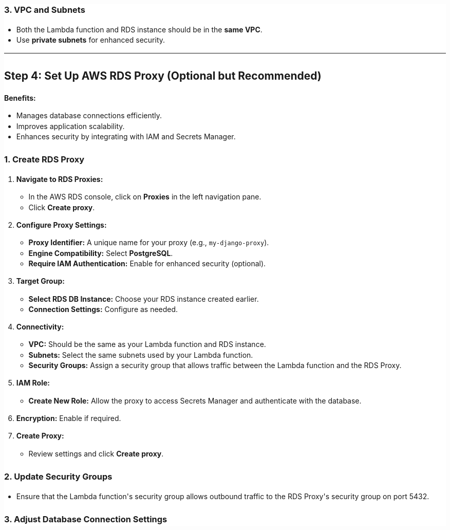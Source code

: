 ### **3. VPC and Subnets**

- Both the Lambda function and RDS instance should be in the **same VPC**.
- Use **private subnets** for enhanced security.

---

## **Step 4: Set Up AWS RDS Proxy (Optional but Recommended)**

**Benefits:**

- Manages database connections efficiently.
- Improves application scalability.
- Enhances security by integrating with IAM and Secrets Manager.

### **1. Create RDS Proxy**

1. **Navigate to RDS Proxies:**

   - In the AWS RDS console, click on **Proxies** in the left navigation pane.
   - Click **Create proxy**.

2. **Configure Proxy Settings:**

   - **Proxy Identifier:** A unique name for your proxy (e.g., `my-django-proxy`).
   - **Engine Compatibility:** Select **PostgreSQL**.
   - **Require IAM Authentication:** Enable for enhanced security (optional).

3. **Target Group:**

   - **Select RDS DB Instance:** Choose your RDS instance created earlier.
   - **Connection Settings:** Configure as needed.

4. **Connectivity:**

   - **VPC:** Should be the same as your Lambda function and RDS instance.
   - **Subnets:** Select the same subnets used by your Lambda function.
   - **Security Groups:** Assign a security group that allows traffic between the Lambda function and the RDS Proxy.

5. **IAM Role:**

   - **Create New Role:** Allow the proxy to access Secrets Manager and authenticate with the database.

6. **Encryption:** Enable if required.

7. **Create Proxy:**

   - Review settings and click **Create proxy**.

### **2. Update Security Groups**

- Ensure that the Lambda function's security group allows outbound traffic to the RDS Proxy's security group on port 5432.

### **3. Adjust Database Connection Settings**
